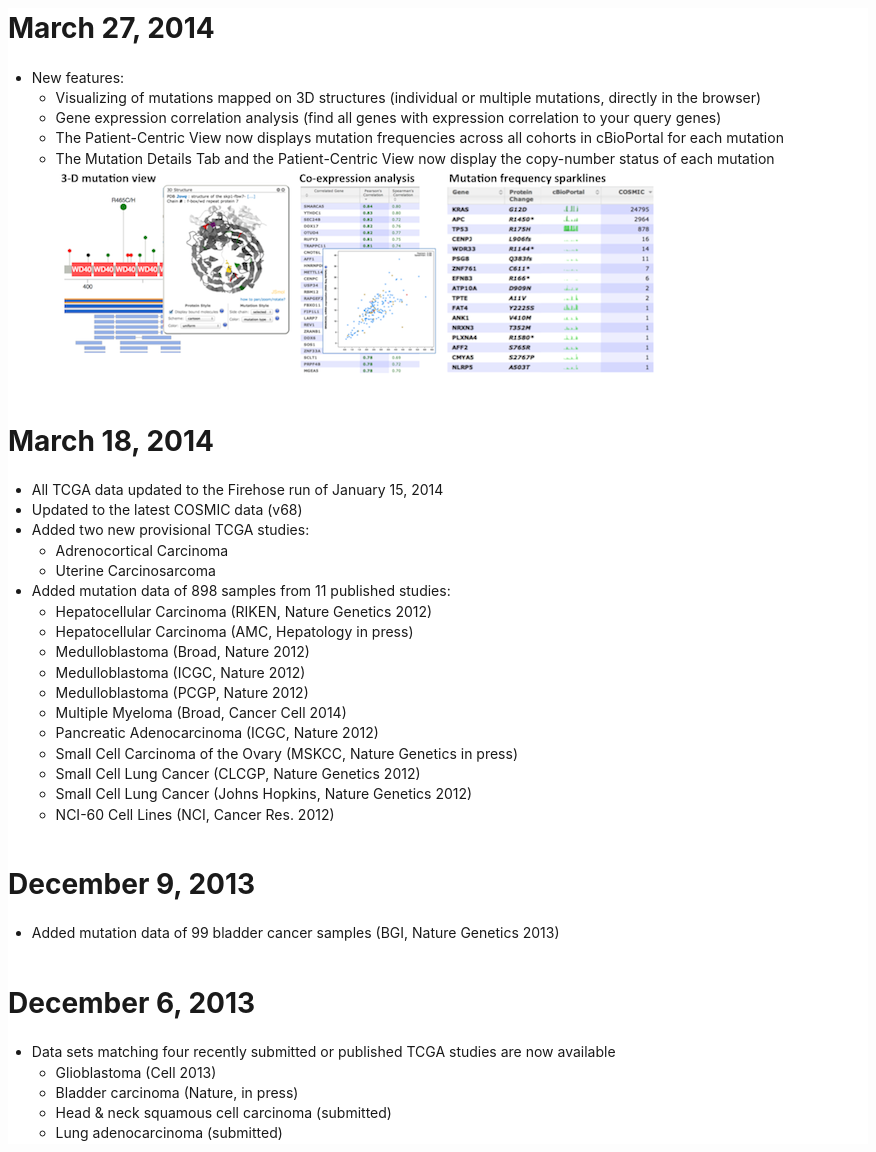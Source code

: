 # March 27, 2014
* New features:
    * Visualizing of mutations mapped on 3D structures (individual or multiple mutations, directly in the browser)
    * Gene expression correlation analysis (find all genes with expression correlation to your query genes)
    * The Patient-Centric View now displays mutation frequencies across all cohorts in cBioPortal for each mutation
    * The Mutation Details Tab and the Patient-Centric View now display the copy-number status of each mutation
<br/>![3D viewer & Co-expression](images/previews/news_3d_coexp.png)

# March 18, 2014
* All TCGA data updated to the Firehose run of January 15, 2014
* Updated to the latest COSMIC data (v68)
* Added two new provisional TCGA studies:
    * Adrenocortical Carcinoma
    * Uterine Carcinosarcoma
* Added mutation data of 898 samples from 11 published studies:
    * Hepatocellular Carcinoma (RIKEN, Nature Genetics 2012)
    * Hepatocellular Carcinoma (AMC, Hepatology in press)
    * Medulloblastoma (Broad, Nature 2012)
    * Medulloblastoma (ICGC, Nature 2012)
    * Medulloblastoma (PCGP, Nature 2012)
    * Multiple Myeloma (Broad, Cancer Cell 2014)
    * Pancreatic Adenocarcinoma (ICGC, Nature 2012)
    * Small Cell Carcinoma of the Ovary (MSKCC, Nature Genetics in press)
    * Small Cell Lung Cancer (CLCGP, Nature Genetics 2012)
    * Small Cell Lung Cancer (Johns Hopkins, Nature Genetics 2012)
    * NCI-60 Cell Lines (NCI, Cancer Res. 2012)

# December 9, 2013
* Added mutation data of 99 bladder cancer samples (BGI, Nature Genetics 2013)

# December 6, 2013
* Data sets matching four recently submitted or published TCGA studies are now available
    * Glioblastoma (Cell 2013)
    * Bladder carcinoma (Nature, in press)
    * Head & neck squamous cell carcinoma (submitted)
    * Lung adenocarcinoma (submitted)
